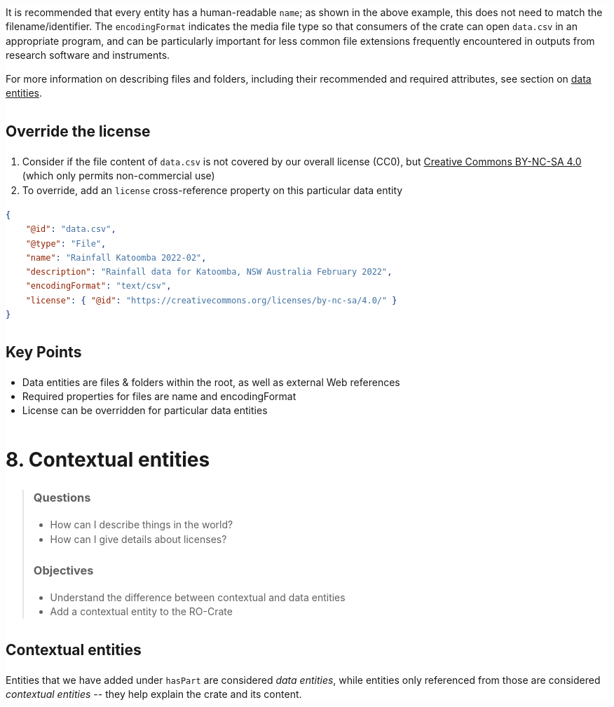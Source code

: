 It is recommended that every entity has a human-readable `name`;
as shown in the above example, this does not need to match the filename/identifier.
The `encodingFormat` indicates the media file type so that consumers of the crate can open `data.csv` in an appropriate program,
and can be particularly important for less common file extensions frequently encountered in outputs from research software and instruments.

For more information on describing files and folders,
including their recommended and required attributes,
see section on [data entities](https://www.researchobject.org/ro-crate/specification/1.2/data-entities.html).


## Override the license

1. Consider if the file content of `data.csv` is not covered by our overall license (CC0), 
   but [Creative Commons BY-NC-SA 4.0](https://creativecommons.org/licenses/by-nc-sa/4.0/)
   (which only permits non-commercial use)
2. To override, add an  `license` cross-reference property on this particular data entity


```json
{
    "@id": "data.csv",
    "@type": "File",
    "name": "Rainfall Katoomba 2022-02",
    "description": "Rainfall data for Katoomba, NSW Australia February 2022",
    "encodingFormat": "text/csv",
    "license": { "@id": "https://creativecommons.org/licenses/by-nc-sa/4.0/" }
}
```
## Key Points
- Data entities are files & folders within the root, as well as external Web references
- Required properties for files are name and encodingFormat
- License can be overridden for particular data entities


# 8. Contextual entities

> ### Questions
> - How can I describe things in the world?
> - How can I give details about licenses?
> ### Objectives
> - Understand the difference between contextual and data entities
> - Add a contextual entity to the RO-Crate



## Contextual entities

Entities that we have added under `hasPart` are considered _data entities_,
while entities only referenced from those are considered _contextual entities_
-- they help explain the crate and its content.
